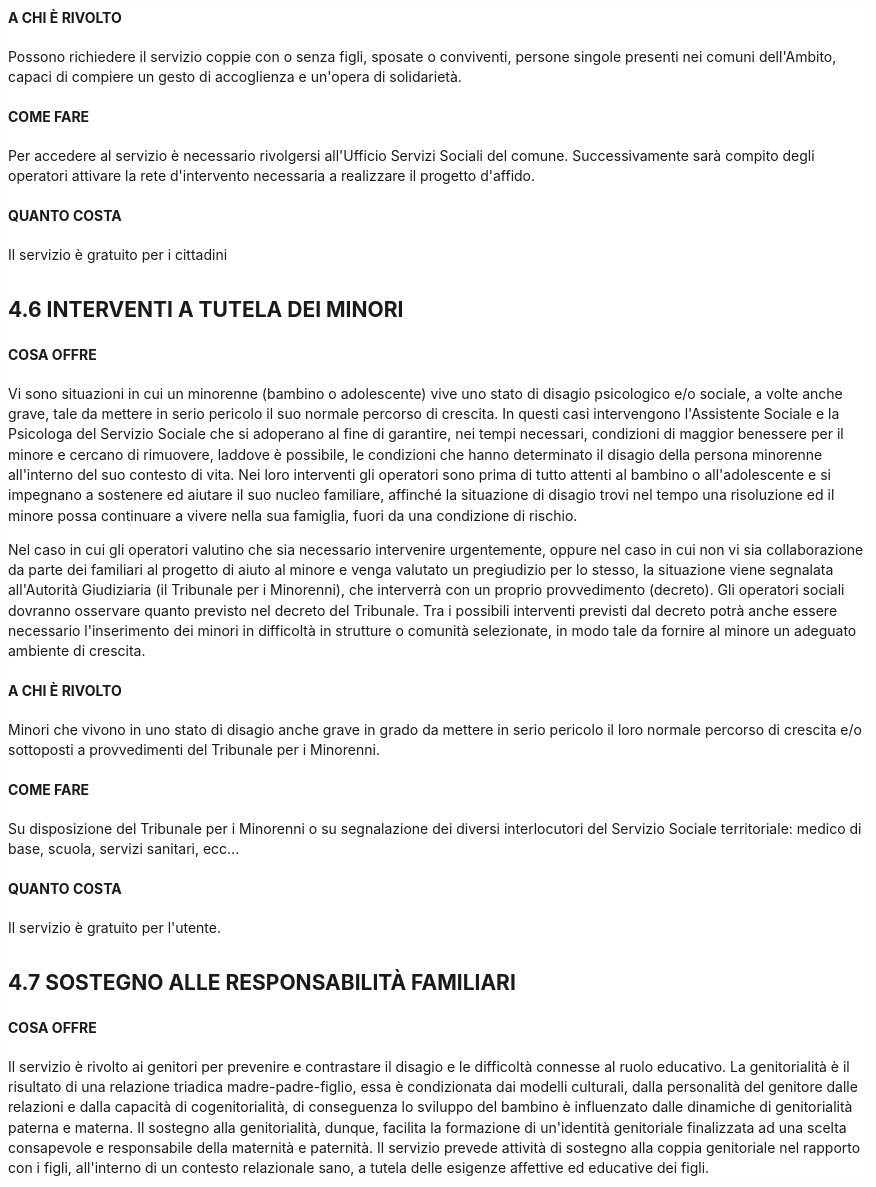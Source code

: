 #### A CHI È RIVOLTO
Possono richiedere il servizio coppie con o senza figli, sposate o conviventi, persone singole presenti nei comuni dell'Ambito, capaci di compiere un gesto di accoglienza e un'opera di solidarietà.

#### COME FARE
Per accedere al servizio è necessario rivolgersi all'Ufficio Servizi Sociali del comune. Successivamente sarà compito degli operatori attivare la rete d'intervento necessaria a realizzare il progetto d'affido.

#### QUANTO COSTA
Il servizio è gratuito per i cittadini

## 4.6 INTERVENTI A TUTELA DEI MINORI
#### COSA OFFRE
Vi sono situazioni in cui un minorenne (bambino o adolescente) vive uno stato di disagio psicologico e/o sociale, a volte anche grave, tale da mettere in serio pericolo il suo normale percorso di crescita. In questi casi intervengono l'Assistente Sociale e la Psicologa del Servizio Sociale che si adoperano al fine di garantire, nei tempi necessari, condizioni di maggior benessere per il minore e cercano di rimuovere, laddove è possibile, le condizioni che hanno determinato il disagio della persona minorenne all'interno del suo contesto di vita. Nei loro interventi gli operatori sono prima di tutto attenti al bambino o all'adolescente e si impegnano a sostenere ed aiutare il suo nucleo familiare, affinché la situazione di disagio trovi nel tempo una risoluzione ed il minore possa continuare a vivere nella sua famiglia, fuori da una condizione di rischio.

Nel caso in cui gli operatori valutino che sia necessario intervenire urgentemente, oppure nel caso in cui non vi sia collaborazione da parte dei familiari al progetto di aiuto al minore e venga valutato un pregiudizio per lo stesso, la situazione viene segnalata all'Autorità Giudiziaria (il Tribunale per i Minorenni), che interverrà con un proprio provvedimento (decreto). Gli operatori sociali dovranno osservare quanto previsto nel decreto del Tribunale. Tra i possibili interventi previsti dal decreto potrà anche essere necessario l'inserimento dei minori in difficoltà in strutture o comunità selezionate, in modo tale da fornire al minore un adeguato ambiente di crescita.

#### A CHI È RIVOLTO
Minori che vivono in uno stato di disagio anche grave in grado da mettere in serio pericolo il loro normale percorso di crescita e/o sottoposti a provvedimenti del Tribunale per i Minorenni.

#### COME FARE
Su disposizione del Tribunale per i Minorenni o su segnalazione dei diversi interlocutori del Servizio Sociale territoriale: medico di base, scuola, servizi sanitari, ecc...

#### QUANTO COSTA
Il servizio è gratuito per l'utente.

## 4.7 SOSTEGNO ALLE RESPONSABILITÀ FAMILIARI
#### COSA OFFRE
Il servizio è rivolto ai genitori per prevenire e contrastare il disagio e le difficoltà connesse al ruolo educativo. La genitorialità è il risultato di una relazione triadica madre-padre-figlio, essa è condizionata dai modelli culturali, dalla personalità del genitore dalle relazioni e dalla capacità di cogenitorialità, di conseguenza lo sviluppo del bambino è influenzato dalle dinamiche di genitorialità paterna e materna. Il sostegno alla genitorialità, dunque, facilita la formazione di un'identità genitoriale finalizzata ad una scelta consapevole e responsabile della maternità e paternità. Il servizio prevede attività di sostegno alla coppia genitoriale nel rapporto con i figli, all'interno di un contesto relazionale sano, a tutela delle esigenze affettive ed educative dei figli.
